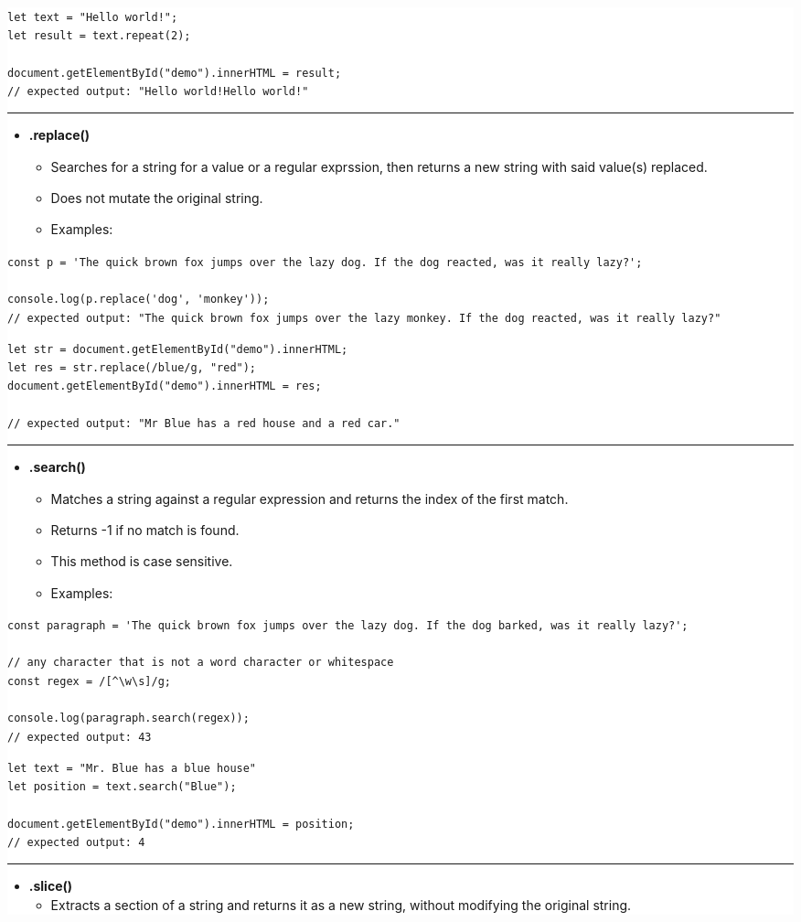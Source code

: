 ```
let text = "Hello world!";
let result = text.repeat(2);

document.getElementById("demo").innerHTML = result;
// expected output: "Hello world!Hello world!"
```
---
- **.replace()**
  - Searches for a string for a value or a regular exprssion, then returns a new string with said value(s) replaced.
  - Does not mutate the original string.

  - Examples:
```
const p = 'The quick brown fox jumps over the lazy dog. If the dog reacted, was it really lazy?';

console.log(p.replace('dog', 'monkey'));
// expected output: "The quick brown fox jumps over the lazy monkey. If the dog reacted, was it really lazy?"
```

```
let str = document.getElementById("demo").innerHTML; 
let res = str.replace(/blue/g, "red");
document.getElementById("demo").innerHTML = res;

// expected output: "Mr Blue has a red house and a red car."
```
---
- **.search()**
  - Matches a string against a regular expression and returns the index of the first match.
  - Returns -1 if no match is found.
  - This method is case sensitive.

  - Examples:
```
const paragraph = 'The quick brown fox jumps over the lazy dog. If the dog barked, was it really lazy?';

// any character that is not a word character or whitespace
const regex = /[^\w\s]/g;

console.log(paragraph.search(regex));
// expected output: 43
```

```
let text = "Mr. Blue has a blue house"
let position = text.search("Blue");

document.getElementById("demo").innerHTML = position;
// expected output: 4
```
---
- **.slice()**
  - Extracts a section of a string and returns it as a new string, without modifying the original string.
